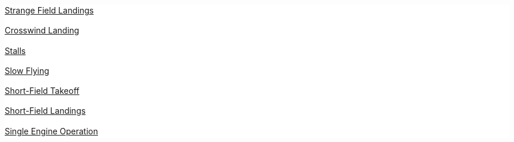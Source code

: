 </div>

<div>

[Strange Field
Landings](../topics/strange_field_landings.md "Flying above your home base you instinctively use familiar features of landscape to orient yourself. Your judgment of distance, altitude, speedy and depth are sharpened.")

</div>

<div>

[Crosswind
Landing](../topics/crosswind_landing.md "Crosswind landing in the B-25 requires accurate flying, to save the plane from unnecessary structural stresses. You must land the airplane smoothly to prevent blowing a tire, collapsing a struts or exerting side loads on the gear.")

</div>

<div>

[Stalls](../topics/stalls.md "The B-25 stalls from the wing root to the wingtip. Thus there is no unstable tendency except a slight lateral rolling, easily corrected by coordinated control pressures.")

</div>

<div>

[Slow
Flying](../topics/slow_flying.md "Slow flying increases your confidence in the B-25 as few other maneuvers will. It demonstrates more effectively than anything else the effect of applying power.")

</div>

<div>

[Short-Field
Takeoff](../topics/short_field_takeoff.md "The short-field takeoff is an important operational maneuver. You can easily understand its importance if you stop to consider that the first Tokyo raid could never have been made without its use.")

</div>

<div>

[Short-Field
Landings](../topics/short_field_landings.md "You have all heard a lot of discussion on the importance of accurate short-field landings. Combat requires that you be able to operate under conditions that are close to the absolute limit of the airplane's performance.")

</div>

<div>

[Single Engine
Operation](../topics/single_engine_operation.md "Single engine operation of the B-25 follows a logical pattern of procedure. The plane flies efficiently on one engine at a reduced speed.")

</div>
